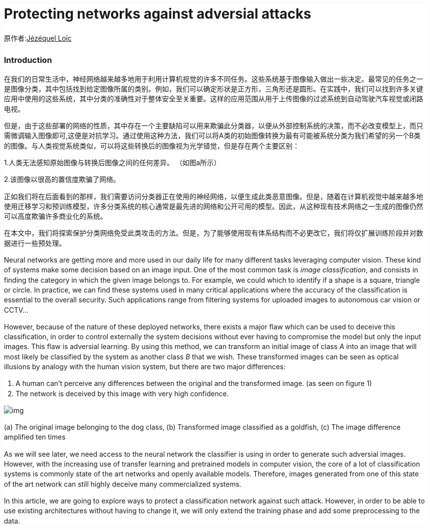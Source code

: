 # Protecting networks against adversial attacks

原作者:[Jézéquel Loïc](https://medium.com/@lj94sm?source=post_page-----7fd3e2be15af----------------------)

### Introduction

在我们的日常生活中，神经网络越来越多地用于利用计算机视觉的许多不同任务。这些系统基于图像输入做出一些决定。最常见的任务之一是图像分类，其中包括找到给定图像所属的类别。例如，我们可以确定形状是正方形，三角形还是圆形。在实践中，我们可以找到许多关键应用中使用的这些系统，其中分类的准确性对于整体安全至关重要。这样的应用范围从用于上传图像的过滤系统到自动驾驶汽车视觉或闭路电视。 

但是，由于这些部署的网络的性质，其中存在一个主要缺陷可以用来欺骗此分类器，以便从外部控制系统的决策，而不必改变模型上，而只需微调输入图像即可,这便是对抗学习。通过使用这种方法，我们可以将A类的初始图像转换为最有可能被系统分类为我们希望的另一个B类的图像。与人类视觉系统类似，可以将这些转换后的图像视为光学错觉，但是存在两个主要区别：

1.人类无法感知原始图像与转换后图像之间的任何差异。 （如图a所示）

2.该图像以很高的置信度欺骗了网络。

正如我们将在后面看到的那样，我们需要访问分类器正在使用的神经网络，以便生成此类恶意图像。但是，随着在计算机视觉中越来越多地使用迁移学习和预训练模型，许多分类系统的核心通常是最先进的网络和公开可用的模型。因此，从这种现有技术网络之一生成的图像仍然可以高度欺骗许多商业化的系统。

在本文中，我们将探索保护分类网络免受此类攻击的方法。但是，为了能够使用现有体系结构而不必更改它，我们将仅扩展训练阶段并对数据进行一些预处理。

Neural networks are getting more and more used in our daily life for many different tasks leveraging computer vision. These kind of systems make some decision based on an image input. One of the most common task is *image classification*, and consists in finding the category in which the given image belongs to. For example, we could which to identify if a shape is a square, triangle or circle. In practice, we can find these systems used in many critical applications where the accuracy of the classification is essential to the overall security. Such applications range from filtering systems for uploaded images to autonomous car vision or CCTV…

However, because of the nature of these deployed networks, there exists a major flaw which can be used to deceive this classification, in order to control externally the system decisions without ever having to compromise the model but only the input images. This flaw is adversial learning. By using this method, we can transform an initial image of class *A* into an image that will most likely be classified by the system as another class *B* that we wish. These transformed images can be seen as optical illusions by analogy with the human vision system, but there are two major differences:

1. A human can’t perceive any differences between the original and the transformed image. (as seen on figure 1)
2. The network is deceived by this image with very high confidence.



![img](https://cy-1256894686.cos.ap-beijing.myqcloud.com/cy/2020-04-27-044900.png)

(a) The original image belonging to the dog class, (b) Transformed image classified as a goldfish, (c) The image difference amplified ten times

As we will see later, we need access to the neural network the classifier is using in order to generate such adversial images. However, with the increasing use of transfer learning and pretrained models in computer vision, the core of a lot of classification systems is commonly state of the art networks and openly available models. Therefore, images generated from one of this state of the art network can still highly deceive many commercialized systems.

In this article, we are going to explore ways to protect a classification network against such attack. However, in order to be able to use existing architectures without having to change it, we will only extend the training phase and add some preprocessing to the data.

